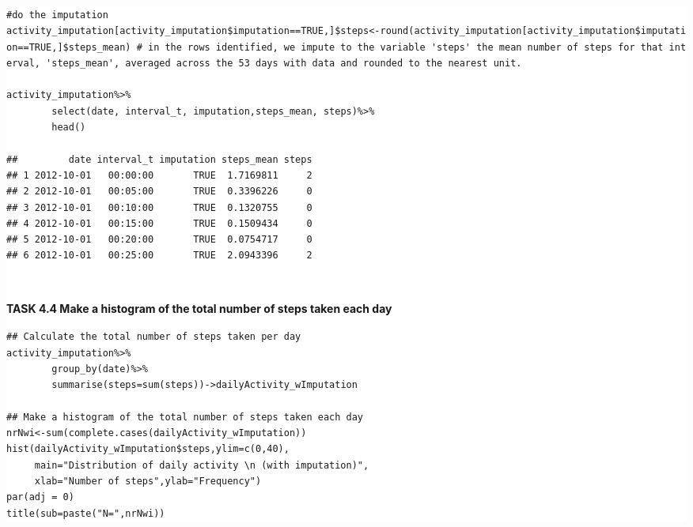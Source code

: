     #do the imputation
    activity_imputation[activity_imputation$imputation==TRUE,]$steps<-round(activity_imputation[activity_imputation$imputation==TRUE,]$steps_mean) # in the rows identified, we impute to the variable 'steps' the mean number of steps for that interval, 'steps_mean', averaged across the 53 days with data and rounded to the nearest unit.

    activity_imputation%>%
            select(date, interval_t, imputation,steps_mean, steps)%>%
            head()

    ##         date interval_t imputation steps_mean steps
    ## 1 2012-10-01   00:00:00       TRUE  1.7169811     2
    ## 2 2012-10-01   00:05:00       TRUE  0.3396226     0
    ## 3 2012-10-01   00:10:00       TRUE  0.1320755     0
    ## 4 2012-10-01   00:15:00       TRUE  0.1509434     0
    ## 5 2012-10-01   00:20:00       TRUE  0.0754717     0
    ## 6 2012-10-01   00:25:00       TRUE  2.0943396     2

 

**TASK 4.4 Make a histogram of the total number of steps taken each
day**

    ## Calculate the total number of steps taken per day
    activity_imputation%>%
            group_by(date)%>%
            summarise(steps=sum(steps))->dailyActivity_wImputation

    ## Make a histogram of the total number of steps taken each day
    nrNwi<-sum(complete.cases(dailyActivity_wImputation))
    hist(dailyActivity_wImputation$steps,ylim=c(0,40),
         main="Distribution of daily activity \n (with imputation)",
         xlab="Number of steps",ylab="Frequency")
    par(adj = 0)
    title(sub=paste("N=",nrNwi))
